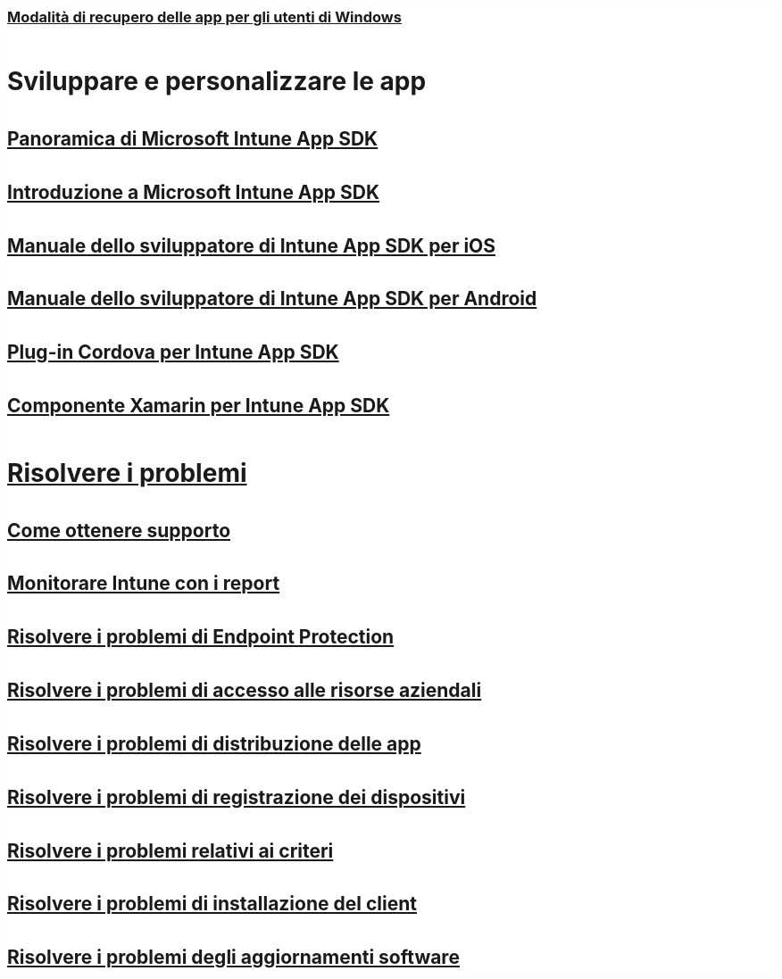 ### [Modalità di recupero delle app per gli utenti di Windows](/intune/end-user-apps-windows?toc=/intune-classic/toc.json)


# Sviluppare e personalizzare le app
## [Panoramica di Microsoft Intune App SDK](/intune/app-sdk?toc=/intune-classic/toc.json)
## [Introduzione a Microsoft Intune App SDK](/intune/app-sdk-get-started?toc=/intune-classic/toc.json)
## [Manuale dello sviluppatore di Intune App SDK per iOS](/intune/app-sdk-ios?toc=/intune-classic/toc.json)
## [Manuale dello sviluppatore di Intune App SDK per Android](/intune/app-sdk-android?toc=/intune-classic/toc.json)
## [Plug-in Cordova per Intune App SDK](/intune/app-sdk-cordova?toc=/intune-classic/toc.json)
## [Componente Xamarin per Intune App SDK](/intune/app-sdk-xamarin?toc=/intune-classic/toc.json)

# [Risolvere i problemi](troubleshoot/general-troubleshooting-tips-for-microsoft-intune.md)
## [Come ottenere supporto](troubleshoot/how-to-get-support-for-microsoft-intune.md)
## [Monitorare Intune con i report](deploy-use/understand-microsoft-intune-operations-by-using-reports.md)
## [Risolvere i problemi di Endpoint Protection](troubleshoot/troubleshoot-endpoint-protection-in-microsoft-intune.md)
## [Risolvere i problemi di accesso alle risorse aziendali](troubleshoot/troubleshoot-company-resource-access-problems-with-microsoft-intune.md)
## [Risolvere i problemi di distribuzione delle app](troubleshoot/troubleshoot-app-deployment-problems-in-microsoft-intune.md)
## [Risolvere i problemi di registrazione dei dispositivi](troubleshoot/troubleshoot-device-enrollment-in-intune.md)
## [Risolvere i problemi relativi ai criteri](troubleshoot/troubleshoot-policies-in-microsoft-intune.md)
## [Risolvere i problemi di installazione del client](troubleshoot/troubleshoot-client-setup-in-microsoft-intune.md)
## [Risolvere i problemi degli aggiornamenti software](troubleshoot/troubleshoot-software-updates-in-microsoft-intune.md)